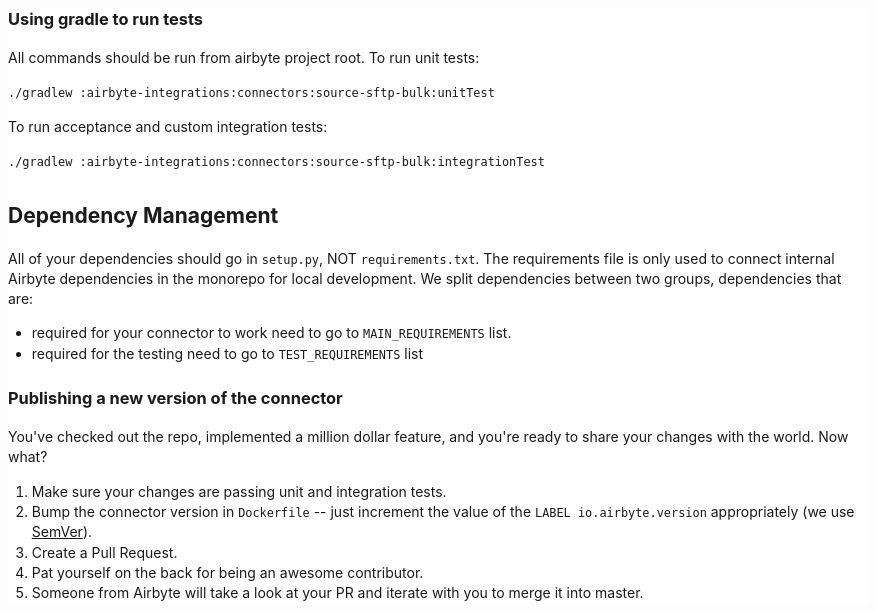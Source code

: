 ### Using gradle to run tests
All commands should be run from airbyte project root.
To run unit tests:
```
./gradlew :airbyte-integrations:connectors:source-sftp-bulk:unitTest
```
To run acceptance and custom integration tests:
```
./gradlew :airbyte-integrations:connectors:source-sftp-bulk:integrationTest
```

## Dependency Management
All of your dependencies should go in `setup.py`, NOT `requirements.txt`. The requirements file is only used to connect internal Airbyte dependencies in the monorepo for local development.
We split dependencies between two groups, dependencies that are:
* required for your connector to work need to go to `MAIN_REQUIREMENTS` list.
* required for the testing need to go to `TEST_REQUIREMENTS` list

### Publishing a new version of the connector
You've checked out the repo, implemented a million dollar feature, and you're ready to share your changes with the world. Now what?
1. Make sure your changes are passing unit and integration tests.
1. Bump the connector version in `Dockerfile` -- just increment the value of the `LABEL io.airbyte.version` appropriately (we use [SemVer](https://semver.org/)).
1. Create a Pull Request.
1. Pat yourself on the back for being an awesome contributor.
1. Someone from Airbyte will take a look at your PR and iterate with you to merge it into master.
